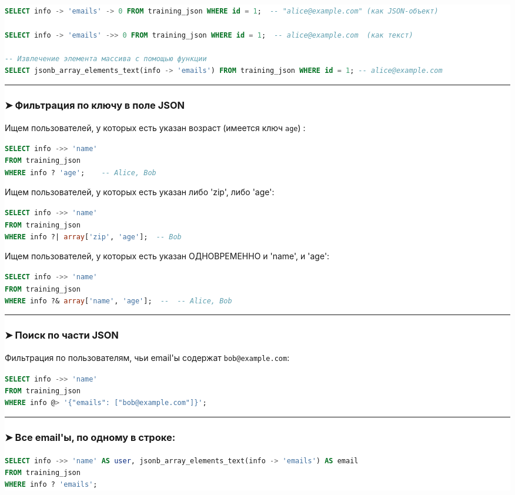```sql
SELECT info -> 'emails' -> 0 FROM training_json WHERE id = 1;  -- "alice@example.com" (как JSON-объект)

SELECT info -> 'emails' ->> 0 FROM training_json WHERE id = 1;  -- alice@example.com  (как текст)

-- Извлечение элемента массива с помощью функции
SELECT jsonb_array_elements_text(info -> 'emails') FROM training_json WHERE id = 1; -- alice@example.com
```

---

### ➤ Фильтрация по ключу в поле JSON
Ищем пользователей, у которых есть указан возраст (имеется ключ `age`) :

```sql
SELECT info ->> 'name'
FROM training_json
WHERE info ? 'age';    -- Alice, Bob
```

Ищем пользователей, у которых есть указан либо 'zip', либо 'age':

```sql
SELECT info ->> 'name'
FROM training_json
WHERE info ?| array['zip', 'age'];  -- Bob
```

Ищем пользователей, у которых есть указан ОДНОВРЕМЕННО и 'name', и 'age':

```sql
SELECT info ->> 'name'
FROM training_json
WHERE info ?& array['name', 'age'];  --  -- Alice, Bob
```
---

### ➤ Поиск по части JSON
Фильтрация по пользователям, чьи email'ы содержат `bob@example.com`:

```sql
SELECT info ->> 'name'
FROM training_json
WHERE info @> '{"emails": ["bob@example.com"]}';  
```

---

### ➤ Все email'ы, по одному в строке:

```sql
SELECT info ->> 'name' AS user, jsonb_array_elements_text(info -> 'emails') AS email
FROM training_json
WHERE info ? 'emails';
```
